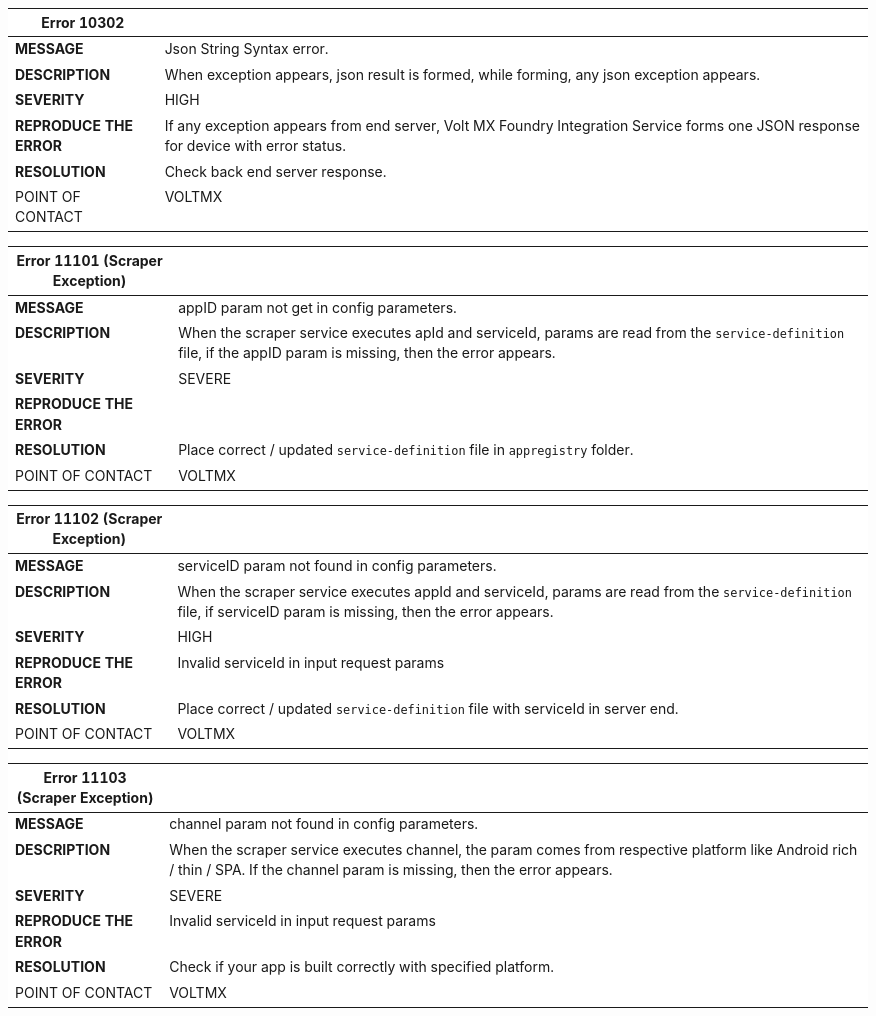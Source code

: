   
| Error 10302 ||
| --- | --- |
| **MESSAGE** | Json String Syntax error. |
| **DESCRIPTION** | When exception appears, json result is formed, while forming, any json exception appears. |
| **SEVERITY** | HIGH |
| **REPRODUCE THE ERROR** | If any exception appears from end server, Volt MX Foundry Integration Service forms one JSON response for device with error status. |
| **RESOLUTION** | Check back end server response. |
| POINT OF CONTACT | VOLTMX |

  
| Error 11101 (Scraper Exception) ||
| --- | --- |
| **MESSAGE** | appID param not get in config parameters. |
| **DESCRIPTION** | When the scraper service executes apId and serviceId, params are read from the `service-definition` file, if the appID param is missing, then the error appears. |
| **SEVERITY** | SEVERE |
| **REPRODUCE THE ERROR** |   |
| **RESOLUTION** | Place correct / updated `service-definition` file in `appregistry` folder. |
| POINT OF CONTACT | VOLTMX |

  
| Error 11102 (Scraper Exception) ||
| --- | --- |
| **MESSAGE** | serviceID param not found in config parameters. |
| **DESCRIPTION** | When the scraper service executes appId and serviceId, params are read from the `service-definition` file, if serviceID param is missing, then the error appears. |
| **SEVERITY** | HIGH |
| **REPRODUCE THE ERROR** | Invalid serviceId in input request params |
| **RESOLUTION** | Place correct / updated `service-definition` file with serviceId in server end. |
| POINT OF CONTACT | VOLTMX |

  
| Error 11103 (Scraper Exception) ||
| --- | --- |
| **MESSAGE** | channel param not found in config parameters. |
| **DESCRIPTION** | When the scraper service executes channel, the param comes from respective platform like Android rich / thin / SPA. If the channel param is missing, then the error appears. |
| **SEVERITY** | SEVERE |
| **REPRODUCE THE ERROR** | Invalid serviceId in input request params |
| **RESOLUTION** | Check if your app is built correctly with specified platform. |
| POINT OF CONTACT | VOLTMX |
